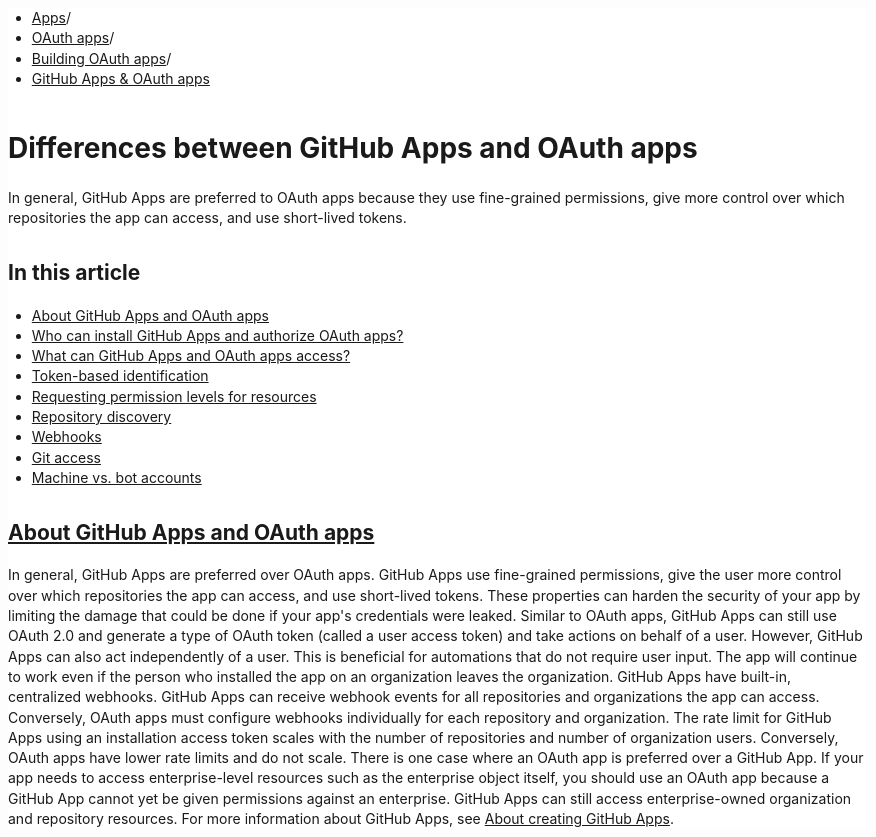   * [Apps](https://docs.github.com/en/apps "Apps")/
  * [OAuth apps](https://docs.github.com/en/apps/oauth-apps "OAuth apps")/
  * [Building OAuth apps](https://docs.github.com/en/apps/oauth-apps/building-oauth-apps "Building OAuth apps")/
  * [GitHub Apps & OAuth apps](https://docs.github.com/en/apps/oauth-apps/building-oauth-apps/differences-between-github-apps-and-oauth-apps "GitHub Apps & OAuth apps")


# Differences between GitHub Apps and OAuth apps
In general, GitHub Apps are preferred to OAuth apps because they use fine-grained permissions, give more control over which repositories the app can access, and use short-lived tokens.
## In this article
  * [About GitHub Apps and OAuth apps](https://docs.github.com/en/apps/oauth-apps/building-oauth-apps/differences-between-github-apps-and-oauth-apps#about-github-apps-and-oauth-apps)
  * [Who can install GitHub Apps and authorize OAuth apps?](https://docs.github.com/en/apps/oauth-apps/building-oauth-apps/differences-between-github-apps-and-oauth-apps#who-can-install-github-apps-and-authorize-oauth-apps)
  * [What can GitHub Apps and OAuth apps access?](https://docs.github.com/en/apps/oauth-apps/building-oauth-apps/differences-between-github-apps-and-oauth-apps#what-can-github-apps-and-oauth-apps-access)
  * [Token-based identification](https://docs.github.com/en/apps/oauth-apps/building-oauth-apps/differences-between-github-apps-and-oauth-apps#token-based-identification)
  * [Requesting permission levels for resources](https://docs.github.com/en/apps/oauth-apps/building-oauth-apps/differences-between-github-apps-and-oauth-apps#requesting-permission-levels-for-resources)
  * [Repository discovery](https://docs.github.com/en/apps/oauth-apps/building-oauth-apps/differences-between-github-apps-and-oauth-apps#repository-discovery)
  * [Webhooks](https://docs.github.com/en/apps/oauth-apps/building-oauth-apps/differences-between-github-apps-and-oauth-apps#webhooks)
  * [Git access](https://docs.github.com/en/apps/oauth-apps/building-oauth-apps/differences-between-github-apps-and-oauth-apps#git-access)
  * [Machine vs. bot accounts](https://docs.github.com/en/apps/oauth-apps/building-oauth-apps/differences-between-github-apps-and-oauth-apps#machine-vs-bot-accounts)


## [About GitHub Apps and OAuth apps](https://docs.github.com/en/apps/oauth-apps/building-oauth-apps/differences-between-github-apps-and-oauth-apps#about-github-apps-and-oauth-apps)
In general, GitHub Apps are preferred over OAuth apps. GitHub Apps use fine-grained permissions, give the user more control over which repositories the app can access, and use short-lived tokens. These properties can harden the security of your app by limiting the damage that could be done if your app's credentials were leaked.
Similar to OAuth apps, GitHub Apps can still use OAuth 2.0 and generate a type of OAuth token (called a user access token) and take actions on behalf of a user. However, GitHub Apps can also act independently of a user. This is beneficial for automations that do not require user input. The app will continue to work even if the person who installed the app on an organization leaves the organization.
GitHub Apps have built-in, centralized webhooks. GitHub Apps can receive webhook events for all repositories and organizations the app can access. Conversely, OAuth apps must configure webhooks individually for each repository and organization.
The rate limit for GitHub Apps using an installation access token scales with the number of repositories and number of organization users. Conversely, OAuth apps have lower rate limits and do not scale.
There is one case where an OAuth app is preferred over a GitHub App. If your app needs to access enterprise-level resources such as the enterprise object itself, you should use an OAuth app because a GitHub App cannot yet be given permissions against an enterprise. GitHub Apps can still access enterprise-owned organization and repository resources.
For more information about GitHub Apps, see [About creating GitHub Apps](https://docs.github.com/en/apps/creating-github-apps/setting-up-a-github-app/about-creating-github-apps).